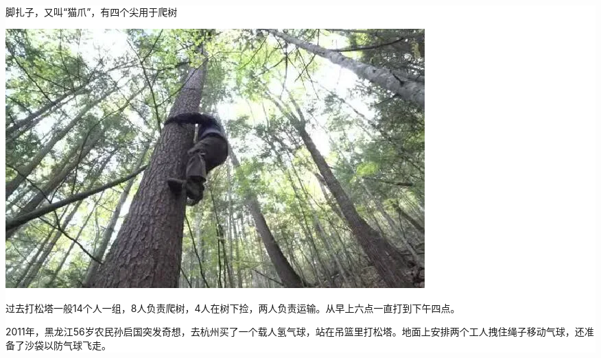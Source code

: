 脚扎子，又叫“猫爪”，有四个尖用于爬树

![](/images/btnews/btnews/0001_0100/0031/image12.webp)

过去打松塔一般14个人一组，8人负责爬树，4人在树下捡，两人负责运输。从早上六点一直打到下午四点。

2011年，黑龙江56岁农民孙启国突发奇想，去杭州买了一个载人氢气球，站在吊篮里打松塔。地面上安排两个工人拽住绳子移动气球，还准备了沙袋以防气球飞走。
